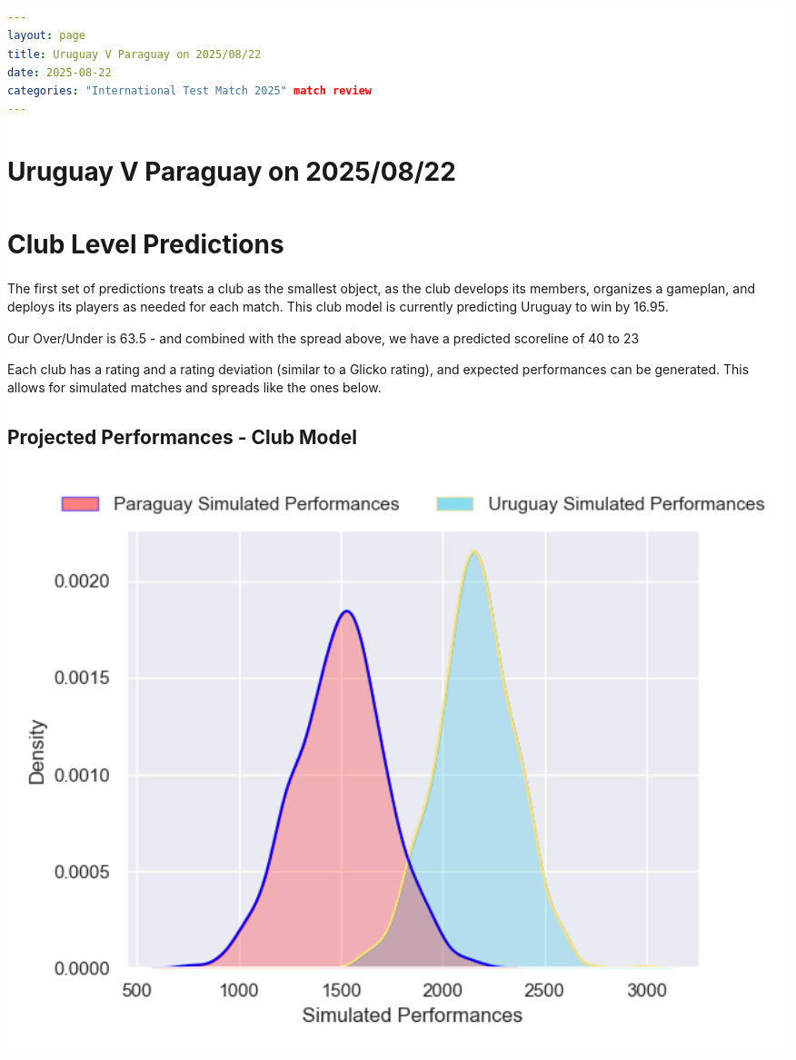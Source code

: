 ```yaml
---  
layout: page  
title: Uruguay V Paraguay on 2025/08/22  
date: 2025-08-22  
categories: "International Test Match 2025" match review  
---
```

# Uruguay V Paraguay on 2025/08/22

# Club Level Predictions


The first set of predictions treats a club as the smallest object, as the club develops its members, organizes a gameplan, and deploys its players as needed for each match. This club model is currently predicting Uruguay to win by 16.95.

Our Over/Under is 63.5 - and combined with the spread above, we have a predicted scoreline of 40 to 23

Each club has a rating and a rating deviation (similar to a Glicko rating), and expected performances can be generated. This allows for simulated matches and spreads like the ones below.
## Projected Performances - Club Model


<p float="left">
<img src="../comp_files/plots/2025-08-22-Uruguay_V_Paraguay_performances.png" width="99%" />
</p>

